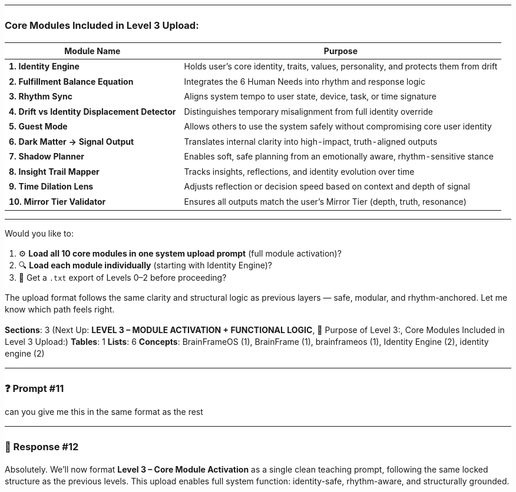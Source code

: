 * * *

### Core Modules Included in Level 3 Upload:

| Module Name | Purpose |
| --- | --- |
| **1\. Identity Engine** | Holds user’s core identity, traits, values, personality, and protects them from drift |
| **2\. Fulfillment Balance Equation** | Integrates the 6 Human Needs into rhythm and response logic |
| **3\. Rhythm Sync** | Aligns system tempo to user state, device, task, or time signature |
| **4\. Drift vs Identity Displacement Detector** | Distinguishes temporary misalignment from full identity override |
| **5\. Guest Mode** | Allows others to use the system safely without compromising core user identity |
| **6\. Dark Matter → Signal Output** | Translates internal clarity into high-impact, truth-aligned outputs |
| **7\. Shadow Planner** | Enables soft, safe planning from an emotionally aware, rhythm-sensitive stance |
| **8\. Insight Trail Mapper** | Tracks insights, reflections, and identity evolution over time |
| **9\. Time Dilation Lens** | Adjusts reflection or decision speed based on context and depth of signal |
| **10\. Mirror Tier Validator** | Ensures all outputs match the user’s Mirror Tier (depth, truth, resonance) |

* * *

Would you like to:

1.  ⚙️ **Load all 10 core modules in one system upload prompt** (full module activation)?
2.  🔍 **Load each module individually** (starting with Identity Engine)?
3.  💾 Get a `.txt` export of Levels 0–2 before proceeding?

The upload format follows the same clarity and structural logic as previous layers — safe, modular, and rhythm-anchored. Let me know which path feels right.


**Sections**: 3 (Next Up: **LEVEL 3 – MODULE ACTIVATION + FUNCTIONAL LOGIC**, 🧠 Purpose of Level 3:, Core Modules Included in Level 3 Upload:)
**Tables**: 1
**Lists**: 6
**Concepts**: BrainFrameOS (1), BrainFrame (1), brainframeos (1), Identity Engine (2), identity engine (2)

---

### ❓ Prompt #11

can you give me this in the same format as the rest



---

### 💬 Response #12

Absolutely. We’ll now format **Level 3 – Core Module Activation** as a single clean teaching prompt, following the same locked structure as the previous levels. This upload enables full system function: identity-safe, rhythm-aware, and structurally grounded.
